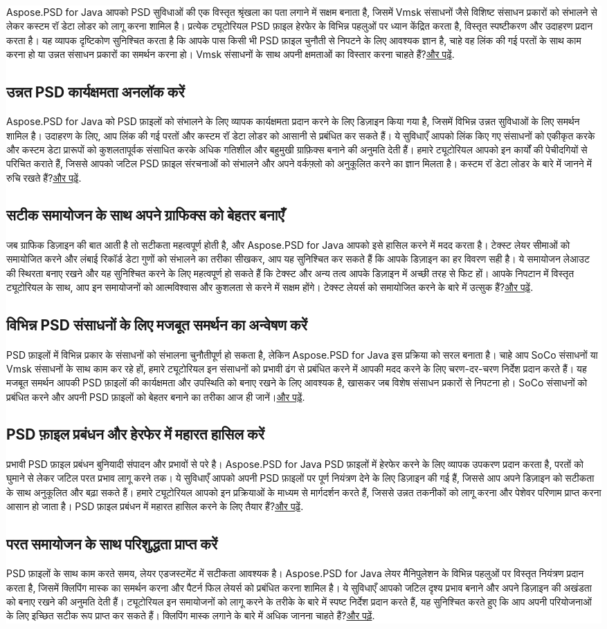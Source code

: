 Aspose.PSD for Java आपको PSD सुविधाओं की एक विस्तृत श्रृंखला का पता लगाने में सक्षम बनाता है, जिसमें Vmsk संसाधनों जैसे विशिष्ट संसाधन प्रकारों को संभालने से लेकर कस्टम रॉ डेटा लोडर को लागू करना शामिल है। प्रत्येक ट्यूटोरियल PSD फ़ाइल हेरफेर के विभिन्न पहलुओं पर ध्यान केंद्रित करता है, विस्तृत स्पष्टीकरण और उदाहरण प्रदान करता है। यह व्यापक दृष्टिकोण सुनिश्चित करता है कि आपके पास किसी भी PSD फ़ाइल चुनौती से निपटने के लिए आवश्यक ज्ञान है, चाहे वह लिंक की गई परतों के साथ काम करना हो या उन्नत संसाधन प्रकारों का समर्थन करना हो। Vmsk संसाधनों के साथ अपनी क्षमताओं का विस्तार करना चाहते हैं?[और पढ़ें](./support-vmsk-resource-psd-files/).

## उन्नत PSD कार्यक्षमता अनलॉक करें

Aspose.PSD for Java को PSD फ़ाइलों को संभालने के लिए व्यापक कार्यक्षमता प्रदान करने के लिए डिज़ाइन किया गया है, जिसमें विभिन्न उन्नत सुविधाओं के लिए समर्थन शामिल है। उदाहरण के लिए, आप लिंक की गई परतों और कस्टम रॉ डेटा लोडर को आसानी से प्रबंधित कर सकते हैं। ये सुविधाएँ आपको लिंक किए गए संसाधनों को एकीकृत करके और कस्टम डेटा प्रारूपों को कुशलतापूर्वक संसाधित करके अधिक गतिशील और बहुमुखी ग्राफ़िक्स बनाने की अनुमति देती हैं। हमारे ट्यूटोरियल आपको इन कार्यों की पेचीदगियों से परिचित कराते हैं, जिससे आपको जटिल PSD फ़ाइल संरचनाओं को संभालने और अपने वर्कफ़्लो को अनुकूलित करने का ज्ञान मिलता है। कस्टम रॉ डेटा लोडर के बारे में जानने में रुचि रखते हैं?[और पढ़ें](./use-custom-raw-data-loader-psd-files/).

## सटीक समायोजन के साथ अपने ग्राफिक्स को बेहतर बनाएँ

जब ग्राफिक डिज़ाइन की बात आती है तो सटीकता महत्वपूर्ण होती है, और Aspose.PSD for Java आपको इसे हासिल करने में मदद करता है। टेक्स्ट लेयर सीमाओं को समायोजित करने और लंबाई रिकॉर्ड डेटा गुणों को संभालने का तरीका सीखकर, आप यह सुनिश्चित कर सकते हैं कि आपके डिज़ाइन का हर विवरण सही है। ये समायोजन लेआउट की स्थिरता बनाए रखने और यह सुनिश्चित करने के लिए महत्वपूर्ण हो सकते हैं कि टेक्स्ट और अन्य तत्व आपके डिज़ाइन में अच्छी तरह से फिट हों। आपके निपटान में विस्तृत ट्यूटोरियल के साथ, आप इन समायोजनों को आत्मविश्वास और कुशलता से करने में सक्षम होंगे। टेक्स्ट लेयर्स को समायोजित करने के बारे में उत्सुक हैं?[और पढ़ें](./adjust-text-layer-bound-box-psd/).

## विभिन्न PSD संसाधनों के लिए मजबूत समर्थन का अन्वेषण करें

PSD फ़ाइलों में विभिन्न प्रकार के संसाधनों को संभालना चुनौतीपूर्ण हो सकता है, लेकिन Aspose.PSD for Java इस प्रक्रिया को सरल बनाता है। चाहे आप SoCo संसाधनों या Vmsk संसाधनों के साथ काम कर रहे हों, हमारे ट्यूटोरियल इन संसाधनों को प्रभावी ढंग से प्रबंधित करने में आपकी मदद करने के लिए चरण-दर-चरण निर्देश प्रदान करते हैं। यह मजबूत समर्थन आपकी PSD फ़ाइलों की कार्यक्षमता और उपस्थिति को बनाए रखने के लिए आवश्यक है, खासकर जब विशेष संसाधन प्रकारों से निपटना हो। SoCo संसाधनों को प्रबंधित करने और अपनी PSD फ़ाइलों को बेहतर बनाने का तरीका आज ही जानें।[और पढ़ें](./support-soco-resource-psd-files/).

## PSD फ़ाइल प्रबंधन और हेरफेर में महारत हासिल करें

प्रभावी PSD फ़ाइल प्रबंधन बुनियादी संपादन और प्रभावों से परे है। Aspose.PSD for Java PSD फ़ाइलों में हेरफेर करने के लिए व्यापक उपकरण प्रदान करता है, परतों को घुमाने से लेकर जटिल परत प्रभाव लागू करने तक। ये सुविधाएँ आपको अपनी PSD फ़ाइलों पर पूर्ण नियंत्रण देने के लिए डिज़ाइन की गई हैं, जिससे आप अपने डिज़ाइन को सटीकता के साथ अनुकूलित और बढ़ा सकते हैं। हमारे ट्यूटोरियल आपको इन प्रक्रियाओं के माध्यम से मार्गदर्शन करते हैं, जिससे उन्नत तकनीकों को लागू करना और पेशेवर परिणाम प्राप्त करना आसान हो जाता है। PSD फ़ाइल प्रबंधन में महारत हासिल करने के लिए तैयार हैं?[और पढ़ें](./support-layer-mask-psd-files/).

## परत समायोजन के साथ परिशुद्धता प्राप्त करें

PSD फ़ाइलों के साथ काम करते समय, लेयर एडजस्टमेंट में सटीकता आवश्यक है। Aspose.PSD for Java लेयर मैनिपुलेशन के विभिन्न पहलुओं पर विस्तृत नियंत्रण प्रदान करता है, जिसमें क्लिपिंग मास्क का समर्थन करना और पैटर्न फिल लेयर्स को प्रबंधित करना शामिल है। ये सुविधाएँ आपको जटिल दृश्य प्रभाव बनाने और अपने डिज़ाइन की अखंडता को बनाए रखने की अनुमति देती हैं। ट्यूटोरियल इन समायोजनों को लागू करने के तरीके के बारे में स्पष्ट निर्देश प्रदान करते हैं, यह सुनिश्चित करते हुए कि आप अपनी परियोजनाओं के लिए इच्छित सटीक रूप प्राप्त कर सकते हैं। क्लिपिंग मास्क लगाने के बारे में अधिक जानना चाहते हैं?[और पढ़ें](./support-clipping-mask-psd-files/).
